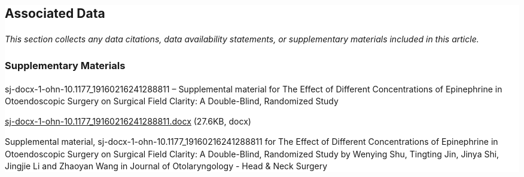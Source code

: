 ## Associated Data

*This section collects any data citations, data availability statements, or supplementary materials included in this article.*

### Supplementary Materials

sj-docx-1-ohn-10.1177\_19160216241288811 – Supplemental material for The Effect of Different Concentrations of Epinephrine in Otoendoscopic Surgery on Surgical Field Clarity: A Double-Blind, Randomized Study

[sj-docx-1-ohn-10.1177\_19160216241288811.docx](/articles/instance/11492218/bin/sj-docx-1-ohn-10.1177_19160216241288811.docx) (27.6KB, docx)

Supplemental material, sj-docx-1-ohn-10.1177\_19160216241288811 for The Effect of Different Concentrations of Epinephrine in Otoendoscopic Surgery on Surgical Field Clarity: A Double-Blind, Randomized Study by Wenying Shu, Tingting Jin, Jinya Shi, Jingjie Li and Zhaoyan Wang in Journal of Otolaryngology - Head & Neck Surgery